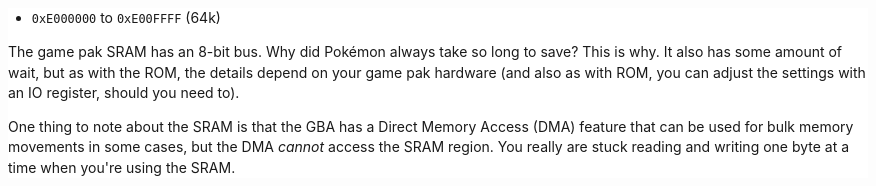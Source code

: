 * `0xE000000` to `0xE00FFFF` (64k)

The game pak SRAM has an 8-bit bus. Why did Pokémon always take so long to save?
This is why. It also has some amount of wait, but as with the ROM, the details
depend on your game pak hardware (and also as with ROM, you can adjust the
settings with an IO register, should you need to).

One thing to note about the SRAM is that the GBA has a Direct Memory Access
(DMA) feature that can be used for bulk memory movements in some cases, but the
DMA _cannot_ access the SRAM region. You really are stuck reading and writing
one byte at a time when you're using the SRAM.
